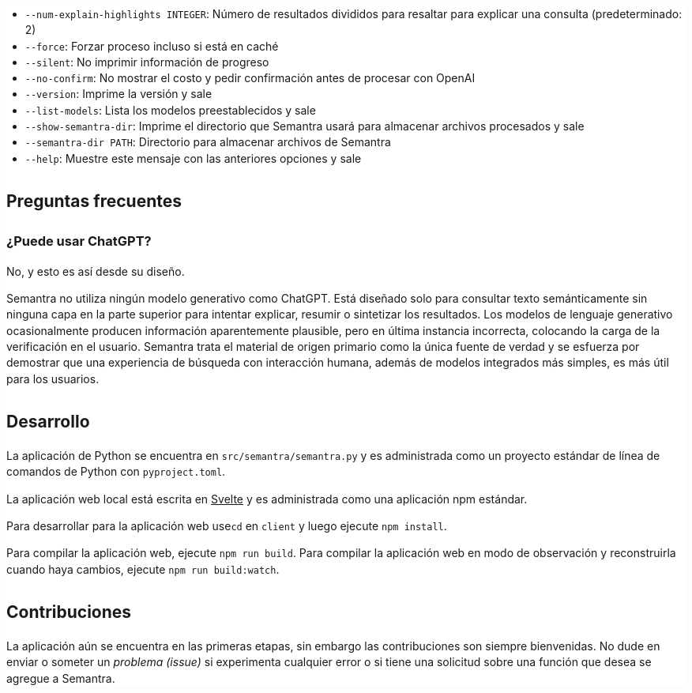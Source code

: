 - `--num-explain-highlights INTEGER`: Número de resultados divididos para resaltar para explicar una consulta (predeterminado: 2)
- `--force`: Forzar proceso incluso si está en caché
- `--silent`: No imprimir información de progreso
- `--no-confirm`: No mostrar el costo y pedir confirmación antes de procesar con OpenAI
- `--version`: Imprime la versión y sale
- `--list-models`: Lista los modelos preestablecidos y sale
- `--show-semantra-dir`: Imprime el directorio que Semantra usará para almacenar archivos procesados y sale
- `--semantra-dir PATH`: Directorio para almacenar archivos de Semantra
- `--help`: Muestre este mensaje con las anteriores opciones y sale

## Preguntas frecuentes

### ¿Puede usar ChatGPT?

No, y esto es así desde su diseño.

Semantra no utiliza ningún modelo generativo como ChatGPT. Está diseñado solo para consultar texto semánticamente sin ninguna capa en la parte superior para intentar explicar, resumir o sintetizar los resultados. Los modelos de lenguaje generativo ocasionalmente producen información aparentemente plausible, pero en última instancia incorrecta, colocando la carga de la verificación en el usuario. Semantra trata el material de origen primario como la única fuente de verdad y se esfuerza por demostrar que una experiencia de búsqueda con interacción humana, además de modelos integrados más simples, es más útil para los usuarios.

## Desarrollo

La aplicación de Python se encuentra en `src/semantra/semantra.py` y es administrada como un proyecto estándar de línea de comandos de Python con `pyproject.toml`.

La aplicación web local está escrita en [Svelte](https://svelte.dev/) y es administrada como una aplicación npm estándar.

Para desarrollar para la aplicación web use`cd` en `client` y luego ejecute `npm install`.

Para compilar la aplicación web, ejecute `npm run build`. Para compilar la aplicación web en modo de observación y reconstruirla cuando haya cambios, ejecute `npm run build:watch`.

## Contribuciones

La aplicación aún se encuentra en las primeras etapas, sin embargo las contribuciones son siempre bienvenidas. No dude en enviar o someter un _problema (issue)_ si experimenta cualquier error o si tiene una solicitud sobre una función que desea se agregue a Semantra.
